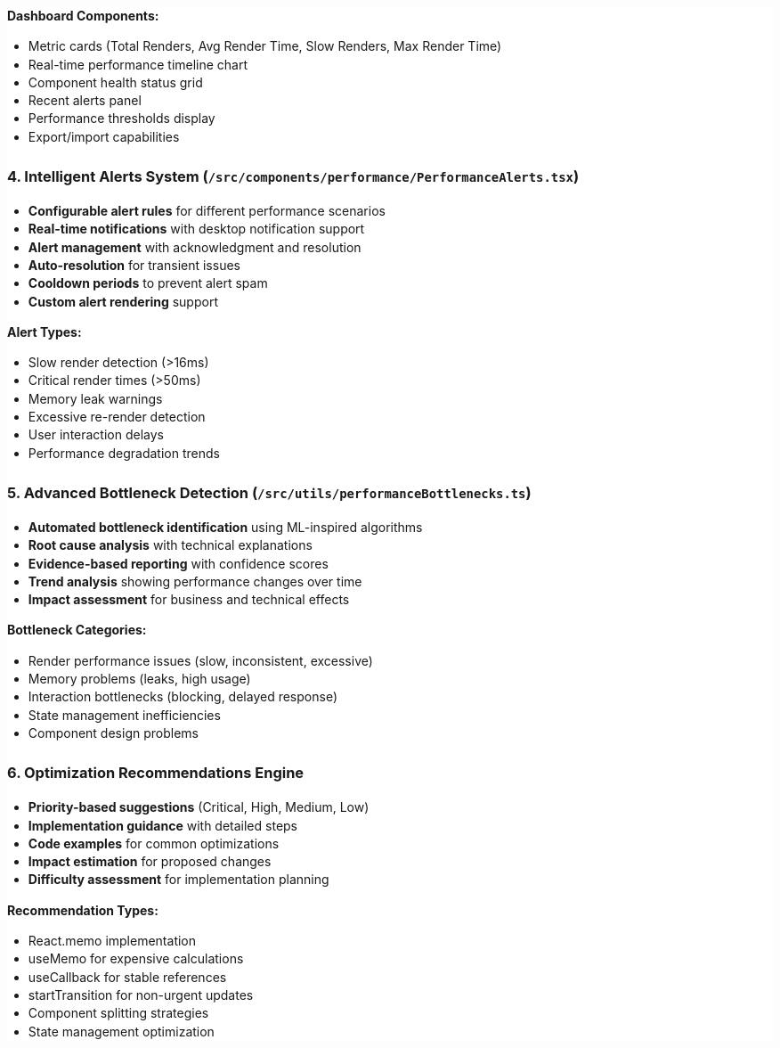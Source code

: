 **Dashboard Components:**
- Metric cards (Total Renders, Avg Render Time, Slow Renders, Max Render Time)
- Real-time performance timeline chart
- Component health status grid
- Recent alerts panel
- Performance thresholds display
- Export/import capabilities

### 4. Intelligent Alerts System (`/src/components/performance/PerformanceAlerts.tsx`)
- **Configurable alert rules** for different performance scenarios
- **Real-time notifications** with desktop notification support
- **Alert management** with acknowledgment and resolution
- **Auto-resolution** for transient issues
- **Cooldown periods** to prevent alert spam
- **Custom alert rendering** support

**Alert Types:**
- Slow render detection (>16ms)
- Critical render times (>50ms)
- Memory leak warnings
- Excessive re-render detection
- User interaction delays
- Performance degradation trends

### 5. Advanced Bottleneck Detection (`/src/utils/performanceBottlenecks.ts`)
- **Automated bottleneck identification** using ML-inspired algorithms
- **Root cause analysis** with technical explanations
- **Evidence-based reporting** with confidence scores
- **Trend analysis** showing performance changes over time
- **Impact assessment** for business and technical effects

**Bottleneck Categories:**
- Render performance issues (slow, inconsistent, excessive)
- Memory problems (leaks, high usage)
- Interaction bottlenecks (blocking, delayed response)
- State management inefficiencies
- Component design problems

### 6. Optimization Recommendations Engine
- **Priority-based suggestions** (Critical, High, Medium, Low)
- **Implementation guidance** with detailed steps
- **Code examples** for common optimizations
- **Impact estimation** for proposed changes
- **Difficulty assessment** for implementation planning

**Recommendation Types:**
- React.memo implementation
- useMemo for expensive calculations
- useCallback for stable references
- startTransition for non-urgent updates
- Component splitting strategies
- State management optimization
